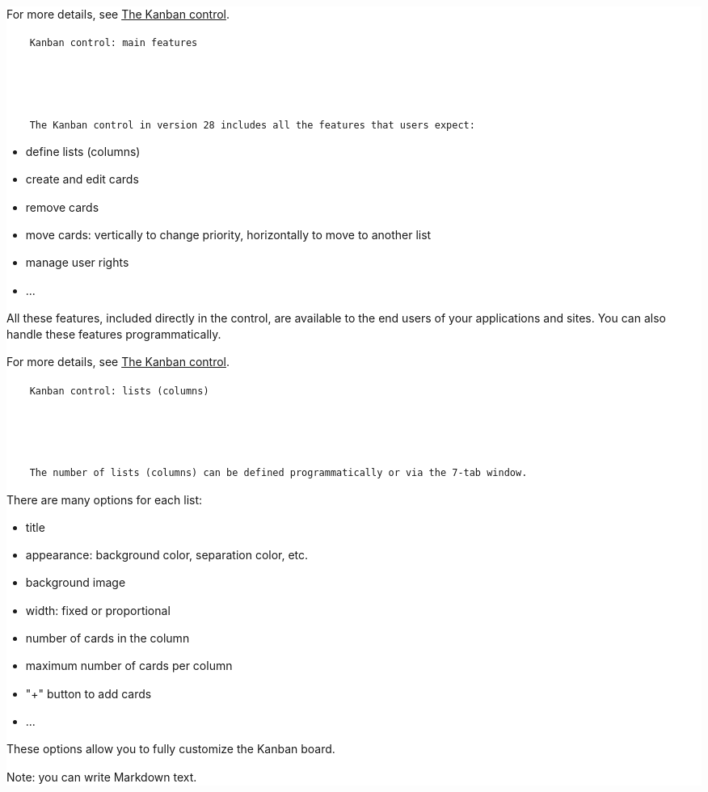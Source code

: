 For more details, see [The Kanban control](../WDChamp/1410087203.md). 
	






 
	
		Kanban control: main features
	


	
		The Kanban control in version 28 includes all the features that users expect:

- define lists (columns) 

- create and edit cards 

- remove cards 

- move cards: vertically to change priority, horizontally to move to another list 

- manage user rights 

- ...


All these features, included directly in the control, are available to the end users of your applications and sites. You can also handle these features programmatically.

For more details, see [The Kanban control](../WDChamp/1410087203.md). 
	






 
	
		Kanban control: lists (columns)
	


	
		The number of lists (columns) can be defined programmatically or via the 7-tab window.

There are many options for each list:

- title

- appearance: background color, separation color, etc.

- background image

- width: fixed or proportional

- number of cards in the column

- maximum number of cards per column

- "+" button to add cards

- ...


These options allow you to fully customize the Kanban board.

Note: you can write Markdown text.
